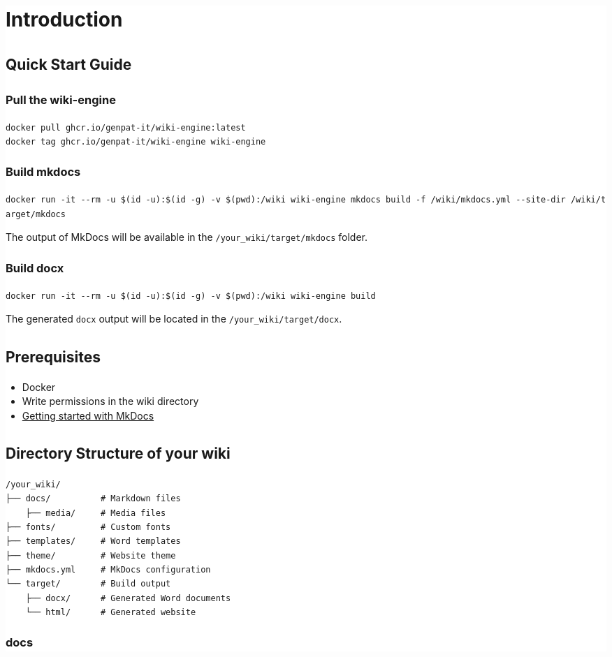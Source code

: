 # Introduction

## Quick Start Guide

### Pull the wiki-engine

```
docker pull ghcr.io/genpat-it/wiki-engine:latest
docker tag ghcr.io/genpat-it/wiki-engine wiki-engine
```

### Build mkdocs

```
docker run -it --rm -u $(id -u):$(id -g) -v $(pwd):/wiki wiki-engine mkdocs build -f /wiki/mkdocs.yml --site-dir /wiki/target/mkdocs
```

The output of MkDocs will be available in the `/your_wiki/target/mkdocs` folder.

### Build docx

```
docker run -it --rm -u $(id -u):$(id -g) -v $(pwd):/wiki wiki-engine build
```

The generated `docx` output will be located in the `/your_wiki/target/docx`.

## Prerequisites

- Docker
- Write permissions in the wiki directory
- [Getting started with MkDocs](https://www.mkdocs.org/getting-started/#getting-started-with-mkdocs)

## Directory Structure of your wiki

```
/your_wiki/
├── docs/          # Markdown files
    ├── media/     # Media files
├── fonts/         # Custom fonts
├── templates/     # Word templates
├── theme/         # Website theme
├── mkdocs.yml     # MkDocs configuration
└── target/        # Build output
    ├── docx/      # Generated Word documents
    └── html/      # Generated website
```

### docs
